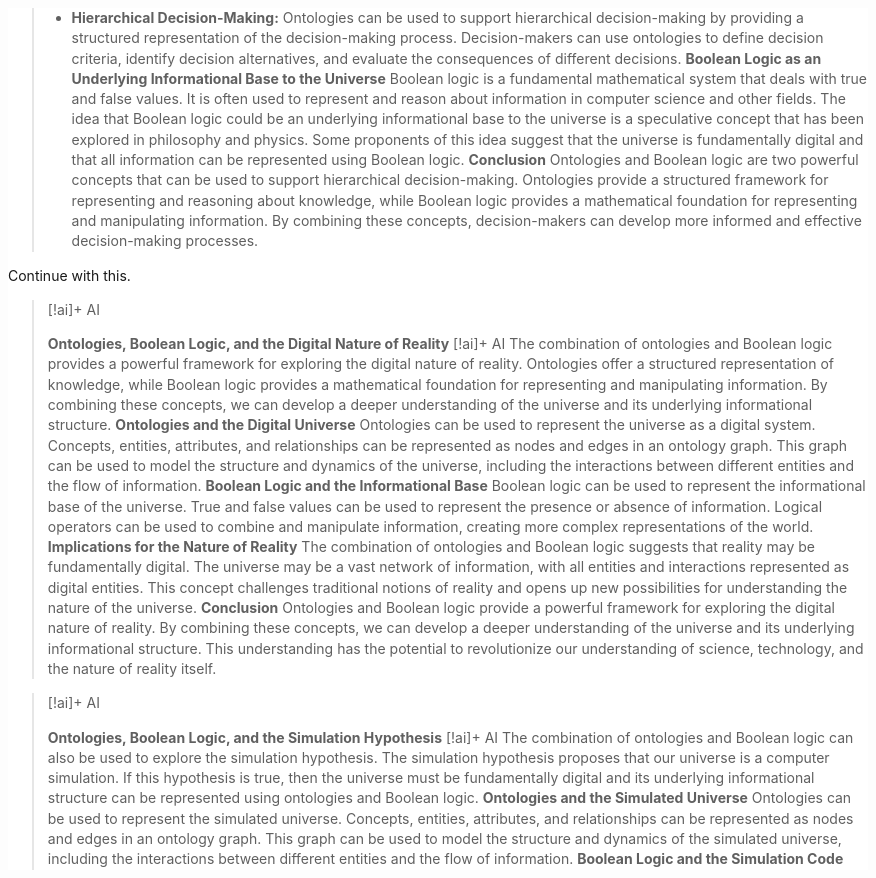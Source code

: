 > - **Hierarchical Decision-Making:** Ontologies can be used to support hierarchical decision-making by providing a structured representation of the decision-making process. Decision-makers can use ontologies to define decision criteria, identify decision alternatives, and evaluate the consequences of different decisions.
> **Boolean Logic as an Underlying Informational Base to the Universe**
> Boolean logic is a fundamental mathematical system that deals with true and false values. It is often used to represent and reason about information in computer science and other fields.
> The idea that Boolean logic could be an underlying informational base to the universe is a speculative concept that has been explored in philosophy and physics. Some proponents of this idea suggest that the universe is fundamentally digital and that all information can be represented using Boolean logic.
> **Conclusion**
> Ontologies and Boolean logic are two powerful concepts that can be used to support hierarchical decision-making. Ontologies provide a structured framework for representing and reasoning about knowledge, while Boolean logic provides a mathematical foundation for representing and manipulating information. By combining these concepts, decision-makers can develop more informed and effective decision-making processes.

Continue with this.

> [!ai]+ AI
>
> **Ontologies, Boolean Logic, and the Digital Nature of Reality**
> [!ai]+ AI
> The combination of ontologies and Boolean logic provides a powerful framework for exploring the digital nature of reality. Ontologies offer a structured representation of knowledge, while Boolean logic provides a mathematical foundation for representing and manipulating information. By combining these concepts, we can develop a deeper understanding of the universe and its underlying informational structure.
> **Ontologies and the Digital Universe**
> Ontologies can be used to represent the universe as a digital system. Concepts, entities, attributes, and relationships can be represented as nodes and edges in an ontology graph. This graph can be used to model the structure and dynamics of the universe, including the interactions between different entities and the flow of information.
> **Boolean Logic and the Informational Base**
> Boolean logic can be used to represent the informational base of the universe. True and false values can be used to represent the presence or absence of information. Logical operators can be used to combine and manipulate information, creating more complex representations of the world.
> **Implications for the Nature of Reality**
> The combination of ontologies and Boolean logic suggests that reality may be fundamentally digital. The universe may be a vast network of information, with all entities and interactions represented as digital entities. This concept challenges traditional notions of reality and opens up new possibilities for understanding the nature of the universe.
> **Conclusion**
> Ontologies and Boolean logic provide a powerful framework for exploring the digital nature of reality. By combining these concepts, we can develop a deeper understanding of the universe and its underlying informational structure. This understanding has the potential to revolutionize our understanding of science, technology, and the nature of reality itself.

> [!ai]+ AI
>
> **Ontologies, Boolean Logic, and the Simulation Hypothesis**
> [!ai]+ AI
> The combination of ontologies and Boolean logic can also be used to explore the simulation hypothesis. The simulation hypothesis proposes that our universe is a computer simulation. If this hypothesis is true, then the universe must be fundamentally digital and its underlying informational structure can be represented using ontologies and Boolean logic.
> **Ontologies and the Simulated Universe**
> Ontologies can be used to represent the simulated universe. Concepts, entities, attributes, and relationships can be represented as nodes and edges in an ontology graph. This graph can be used to model the structure and dynamics of the simulated universe, including the interactions between different entities and the flow of information.
> **Boolean Logic and the Simulation Code**